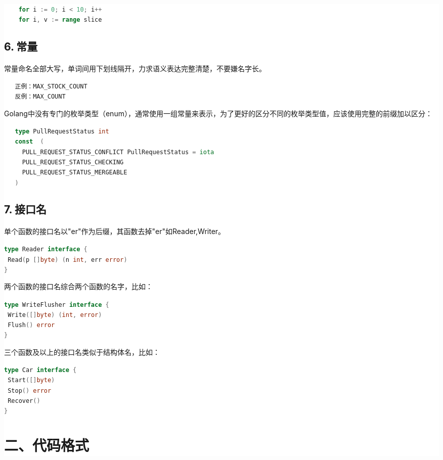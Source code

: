 ```go
    for i := 0; i < 10; i++ 
    for i, v := range slice
```

## 6. 常量

常量命名全部大写，单词间用下划线隔开，力求语义表达完整清楚，不要嫌名字长。

```go
   正例：MAX_STOCK_COUNT
   反例：MAX_COUNT
```

Golang中没有专门的枚举类型（enum），通常使用一组常量来表示，为了更好的区分不同的枚举类型值，应该使用完整的前缀加以区分：

```go
   type PullRequestStatus int
   const  (
     PULL_REQUEST_STATUS_CONFLICT PullRequestStatus = iota
     PULL_REQUEST_STATUS_CHECKING
     PULL_REQUEST_STATUS_MERGEABLE
   )
```

## 7. 接口名

单个函数的接口名以"er"作为后缀，其函数去掉"er"如Reader,Writer。

```go
type Reader interface {
 Read(p []byte) (n int, err error)
}
```

两个函数的接口名综合两个函数的名字，比如：

```go
type WriteFlusher interface {
 Write([]byte) (int, error)
 Flush() error
}
```

三个函数及以上的接口名类似于结构体名，比如：

```go
type Car interface {
 Start([]byte) 
 Stop() error
 Recover()
}
```

# 二、代码格式
